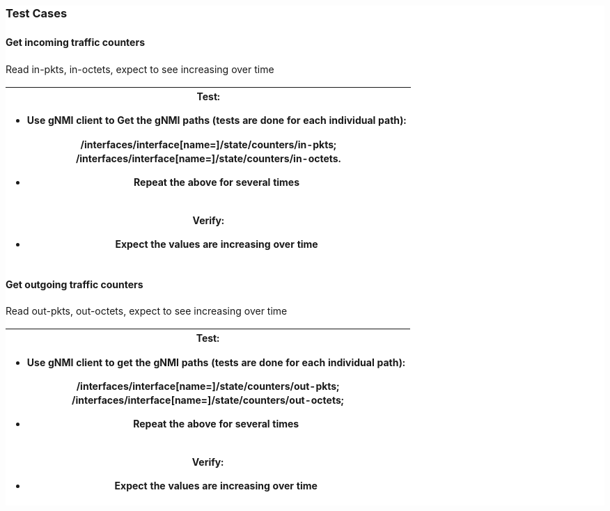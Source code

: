 ### Test Cases

#### Get incoming traffic counters
Read in-pkts, in-octets, expect to see increasing over time

<table>
  <thead>
    <tr>
      <th><strong>Test:</strong><br>
<ul>
<li>Use gNMI client to Get the gNMI paths (tests are done for each individual path): </li>
</ul>
/interfaces/interface[name=<sw_loopback>]/state/counters/in-pkts; <br>
/interfaces/interface[name=<sw_loopback>]/state/counters/in-octets.<br>
<ul>
<li>Repeat the above for several times</li>
</ul>
<br>
<strong>Verify:</strong><br>
<ul>
<li>Expect the values are increasing over time</li>
</ul>
</th>
    </tr>
  </thead>
  <tbody>
  </tbody>
</table>

#### Get outgoing traffic counters

Read out-pkts, out-octets, expect to see increasing over time

<table>
  <thead>
    <tr>
      <th><strong>Test:</strong><br>
<ul>
<li>Use gNMI client to get the gNMI paths (tests are done for each individual path): </li>
</ul>
/interfaces/interface[name=<sw_loopback>]/state/counters/out-pkts;<br>
/interfaces/interface[name=<sw_loopback>]/state/counters/out-octets;<br>
<ul>
<li>Repeat the above for several times</li>
</ul>
<br>
<strong>Verify:</strong><br>
<ul>
<li>Expect the values are increasing over time</li>
</ul>
</th>
    </tr>
  </thead>
  <tbody>
  </tbody>
</table>
